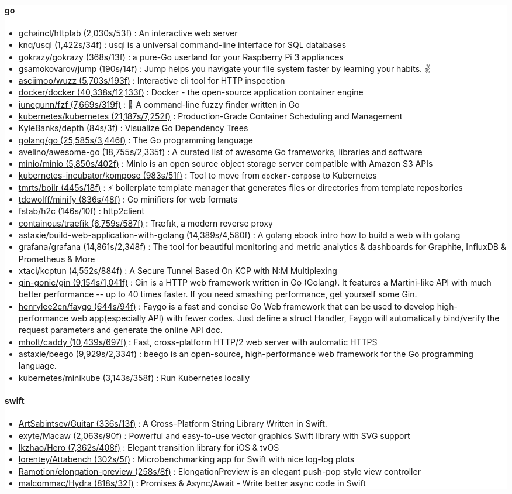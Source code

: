 #### go
* [gchaincl/httplab (2,030s/53f)](https://github.com/gchaincl/httplab) : An interactive web server
* [knq/usql (1,422s/34f)](https://github.com/knq/usql) : usql is a universal command-line interface for SQL databases
* [gokrazy/gokrazy (368s/13f)](https://github.com/gokrazy/gokrazy) : a pure-Go userland for your Raspberry Pi 3 appliances
* [gsamokovarov/jump (190s/14f)](https://github.com/gsamokovarov/jump) : Jump helps you navigate your file system faster by learning your habits. ✌️
* [asciimoo/wuzz (5,703s/193f)](https://github.com/asciimoo/wuzz) : Interactive cli tool for HTTP inspection
* [docker/docker (40,338s/12,133f)](https://github.com/docker/docker) : Docker - the open-source application container engine
* [junegunn/fzf (7,669s/319f)](https://github.com/junegunn/fzf) : 🌸 A command-line fuzzy finder written in Go
* [kubernetes/kubernetes (21,187s/7,252f)](https://github.com/kubernetes/kubernetes) : Production-Grade Container Scheduling and Management
* [KyleBanks/depth (84s/3f)](https://github.com/KyleBanks/depth) : Visualize Go Dependency Trees
* [golang/go (25,585s/3,446f)](https://github.com/golang/go) : The Go programming language
* [avelino/awesome-go (18,755s/2,335f)](https://github.com/avelino/awesome-go) : A curated list of awesome Go frameworks, libraries and software
* [minio/minio (5,850s/402f)](https://github.com/minio/minio) : Minio is an open source object storage server compatible with Amazon S3 APIs
* [kubernetes-incubator/kompose (983s/51f)](https://github.com/kubernetes-incubator/kompose) : Tool to move from `docker-compose` to Kubernetes
* [tmrts/boilr (445s/18f)](https://github.com/tmrts/boilr) : ⚡️ boilerplate template manager that generates files or directories from template repositories
* [tdewolff/minify (836s/48f)](https://github.com/tdewolff/minify) : Go minifiers for web formats
* [fstab/h2c (146s/10f)](https://github.com/fstab/h2c) : http2client
* [containous/traefik (6,759s/587f)](https://github.com/containous/traefik) : Træfɪk, a modern reverse proxy
* [astaxie/build-web-application-with-golang (14,389s/4,580f)](https://github.com/astaxie/build-web-application-with-golang) : A golang ebook intro how to build a web with golang
* [grafana/grafana (14,861s/2,348f)](https://github.com/grafana/grafana) : The tool for beautiful monitoring and metric analytics & dashboards for Graphite, InfluxDB & Prometheus & More
* [xtaci/kcptun (4,552s/884f)](https://github.com/xtaci/kcptun) : A Secure Tunnel Based On KCP with N:M Multiplexing
* [gin-gonic/gin (9,154s/1,041f)](https://github.com/gin-gonic/gin) : Gin is a HTTP web framework written in Go (Golang). It features a Martini-like API with much better performance -- up to 40 times faster. If you need smashing performance, get yourself some Gin.
* [henrylee2cn/faygo (644s/94f)](https://github.com/henrylee2cn/faygo) : Faygo is a fast and concise Go Web framework that can be used to develop high-performance web app(especially API) with fewer codes. Just define a struct Handler, Faygo will automatically bind/verify the request parameters and generate the online API doc.
* [mholt/caddy (10,439s/697f)](https://github.com/mholt/caddy) : Fast, cross-platform HTTP/2 web server with automatic HTTPS
* [astaxie/beego (9,929s/2,334f)](https://github.com/astaxie/beego) : beego is an open-source, high-performance web framework for the Go programming language.
* [kubernetes/minikube (3,143s/358f)](https://github.com/kubernetes/minikube) : Run Kubernetes locally

#### swift
* [ArtSabintsev/Guitar (336s/13f)](https://github.com/ArtSabintsev/Guitar) : A Cross-Platform String Library Written in Swift.
* [exyte/Macaw (2,063s/90f)](https://github.com/exyte/Macaw) : Powerful and easy-to-use vector graphics Swift library with SVG support
* [lkzhao/Hero (7,362s/408f)](https://github.com/lkzhao/Hero) : Elegant transition library for iOS & tvOS
* [lorentey/Attabench (302s/5f)](https://github.com/lorentey/Attabench) : Microbenchmarking app for Swift with nice log-log plots
* [Ramotion/elongation-preview (258s/8f)](https://github.com/Ramotion/elongation-preview) : ElongationPreview is an elegant push-pop style view controller
* [malcommac/Hydra (818s/32f)](https://github.com/malcommac/Hydra) : Promises & Async/Await - Write better async code in Swift